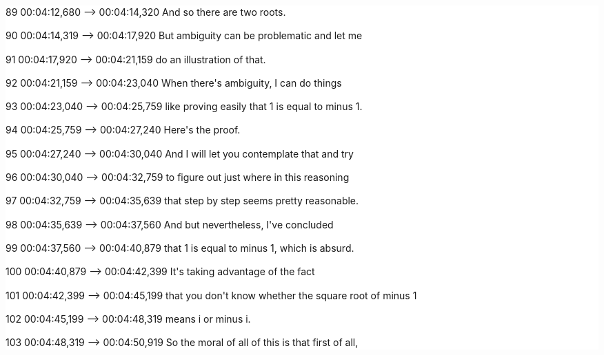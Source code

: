 89
00:04:12,680 --> 00:04:14,320
And so there are two roots.

90
00:04:14,319 --> 00:04:17,920
But ambiguity can be problematic and let me

91
00:04:17,920 --> 00:04:21,159
do an illustration of that.

92
00:04:21,159 --> 00:04:23,040
When there's ambiguity, I can do things

93
00:04:23,040 --> 00:04:25,759
like proving easily that 1 is equal to minus 1.

94
00:04:25,759 --> 00:04:27,240
Here's the proof.

95
00:04:27,240 --> 00:04:30,040
And I will let you contemplate that and try

96
00:04:30,040 --> 00:04:32,759
to figure out just where in this reasoning

97
00:04:32,759 --> 00:04:35,639
that step by step seems pretty reasonable.

98
00:04:35,639 --> 00:04:37,560
And but nevertheless, I've concluded

99
00:04:37,560 --> 00:04:40,879
that 1 is equal to minus 1, which is absurd.

100
00:04:40,879 --> 00:04:42,399
It's taking advantage of the fact

101
00:04:42,399 --> 00:04:45,199
that you don't know whether the square root of minus 1

102
00:04:45,199 --> 00:04:48,319
means i or minus i.

103
00:04:48,319 --> 00:04:50,919
So the moral of all of this is that first of all,
